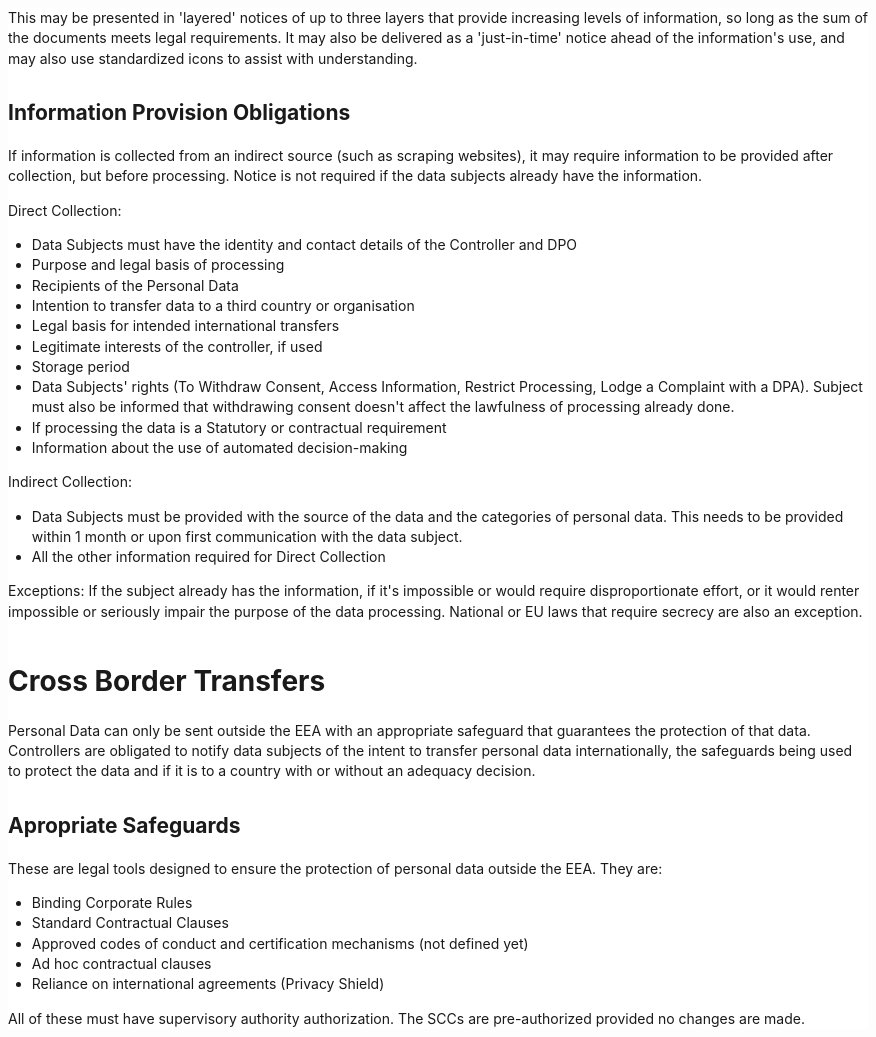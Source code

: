 This may be presented in 'layered' notices of up to three layers that provide increasing levels of information, so long as the sum of the documents meets legal requirements. It may also be delivered as a 'just-in-time' notice ahead of the information's use, and may also use standardized icons to assist with understanding. 

## Information Provision Obligations
If information is collected from an indirect source (such as scraping websites), it may require information to be provided after collection, but before processing. Notice is not required if the data subjects already have the information. 

Direct Collection:
* Data Subjects must have the identity and contact details of the Controller and DPO
* Purpose and legal basis of processing
* Recipients of the Personal Data
* Intention to transfer data to a third country or organisation
* Legal basis for intended international transfers
* Legitimate interests of the controller, if used
* Storage period
* Data Subjects' rights (To Withdraw Consent, Access Information, Restrict Processing, Lodge a Complaint with a DPA). Subject must also be informed that withdrawing consent doesn't affect the lawfulness of processing already done.
* If processing the data is a Statutory or contractual requirement
* Information about the use of automated decision-making

Indirect Collection:
* Data Subjects must be provided with the source of the data and the categories of personal data. This needs to be provided within 1 month or upon first communication with the data subject.
* All the other information required for Direct Collection

Exceptions: If the subject already has the information, if it's impossible or would require disproportionate effort, or it would renter impossible or seriously impair the purpose of the data processing. National or EU laws that require secrecy are also an exception.


# Cross Border Transfers
Personal Data can only be sent outside the EEA with an appropriate safeguard that guarantees the protection of that data. Controllers are obligated to notify data subjects of the intent to transfer personal data internationally, the safeguards being used to protect the data and if it is to a country with or without an adequacy decision. 

## Apropriate Safeguards
These are legal tools designed to ensure the protection of personal data outside the EEA. They are:
* Binding Corporate Rules
* Standard Contractual Clauses
* Approved codes of conduct and certification mechanisms (not defined yet)
* Ad hoc contractual clauses
* Reliance on international agreements (Privacy Shield)

All of these must have supervisory authority authorization. The SCCs are pre-authorized provided no changes are made.
